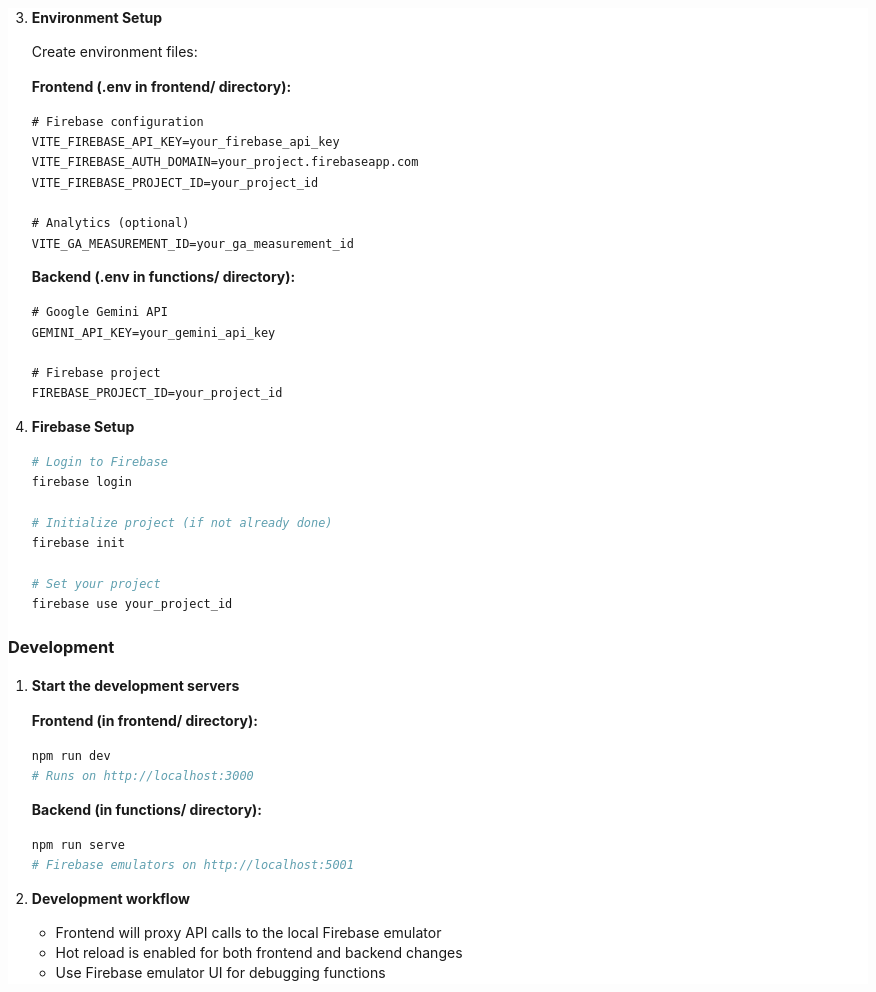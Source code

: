 3. **Environment Setup**
   
   Create environment files:
   
   **Frontend (.env in frontend/ directory):**
   ```env
   # Firebase configuration
   VITE_FIREBASE_API_KEY=your_firebase_api_key
   VITE_FIREBASE_AUTH_DOMAIN=your_project.firebaseapp.com
   VITE_FIREBASE_PROJECT_ID=your_project_id
   
   # Analytics (optional)
   VITE_GA_MEASUREMENT_ID=your_ga_measurement_id
   ```
   
   **Backend (.env in functions/ directory):**
   ```env
   # Google Gemini API
   GEMINI_API_KEY=your_gemini_api_key
   
   # Firebase project
   FIREBASE_PROJECT_ID=your_project_id
   ```

4. **Firebase Setup**
   ```bash
   # Login to Firebase
   firebase login
   
   # Initialize project (if not already done)
   firebase init
   
   # Set your project
   firebase use your_project_id
   ```

### Development

1. **Start the development servers**
   
   **Frontend (in frontend/ directory):**
   ```bash
   npm run dev
   # Runs on http://localhost:3000
   ```
   
   **Backend (in functions/ directory):**
   ```bash
   npm run serve
   # Firebase emulators on http://localhost:5001
   ```

2. **Development workflow**
   - Frontend will proxy API calls to the local Firebase emulator
   - Hot reload is enabled for both frontend and backend changes
   - Use Firebase emulator UI for debugging functions
